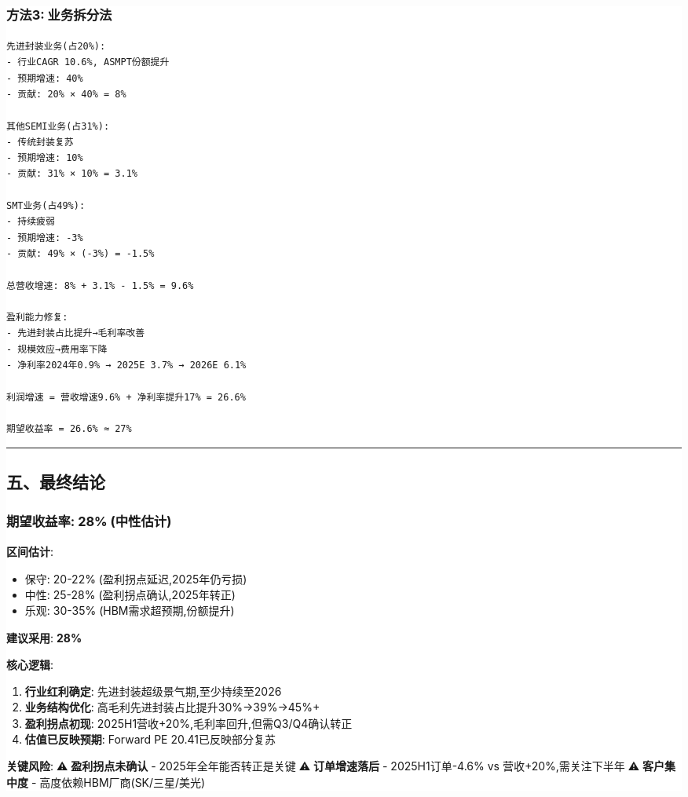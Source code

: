 ### 方法3: 业务拆分法

```
先进封装业务(占20%):
- 行业CAGR 10.6%, ASMPT份额提升
- 预期增速: 40%
- 贡献: 20% × 40% = 8%

其他SEMI业务(占31%):
- 传统封装复苏
- 预期增速: 10%
- 贡献: 31% × 10% = 3.1%

SMT业务(占49%):
- 持续疲弱
- 预期增速: -3%
- 贡献: 49% × (-3%) = -1.5%

总营收增速: 8% + 3.1% - 1.5% = 9.6%

盈利能力修复:
- 先进封装占比提升→毛利率改善
- 规模效应→费用率下降
- 净利率2024年0.9% → 2025E 3.7% → 2026E 6.1%

利润增速 = 营收增速9.6% + 净利率提升17% = 26.6%

期望收益率 = 26.6% ≈ 27%
```

---

## 五、最终结论

### 期望收益率: **28%** (中性估计)

**区间估计**:
- 保守: 20-22% (盈利拐点延迟,2025年仍亏损)
- 中性: 25-28% (盈利拐点确认,2025年转正)
- 乐观: 30-35% (HBM需求超预期,份额提升)

**建议采用**: **28%**

**核心逻辑**:
1. **行业红利确定**: 先进封装超级景气期,至少持续至2026
2. **业务结构优化**: 高毛利先进封装占比提升30%→39%→45%+
3. **盈利拐点初现**: 2025H1营收+20%,毛利率回升,但需Q3/Q4确认转正
4. **估值已反映预期**: Forward PE 20.41已反映部分复苏

**关键风险**:
⚠️ **盈利拐点未确认** - 2025年全年能否转正是关键
⚠️ **订单增速落后** - 2025H1订单-4.6% vs 营收+20%,需关注下半年
⚠️ **客户集中度** - 高度依赖HBM厂商(SK/三星/美光)
